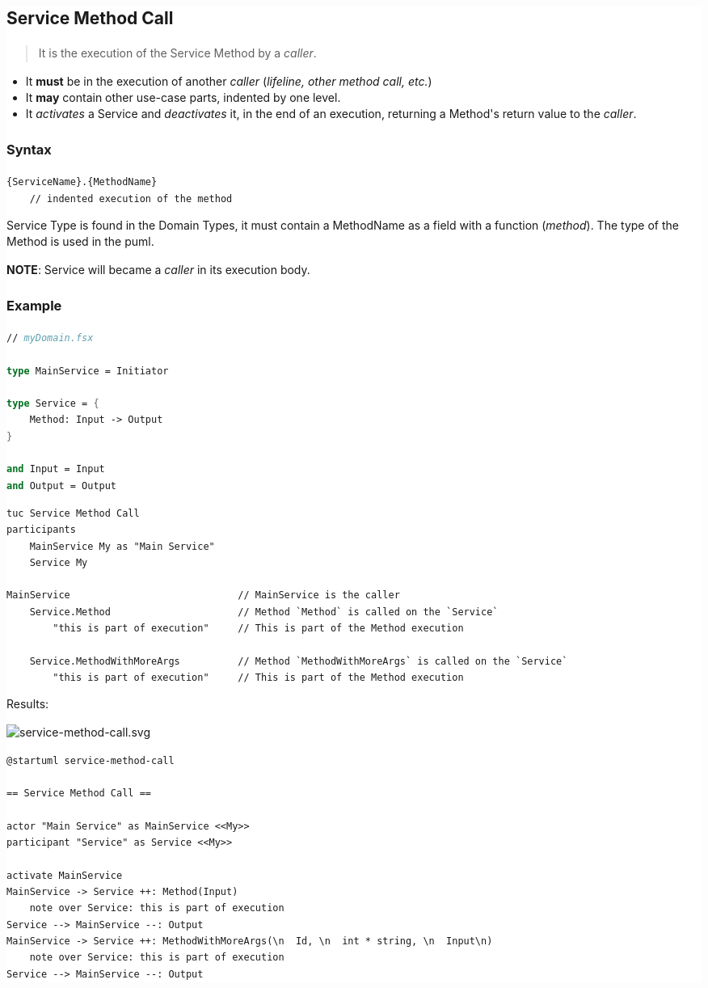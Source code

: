 ## Service Method Call
> It is the execution of the Service Method by a _caller_.

* It **must** be in the execution of another _caller_ (_lifeline, other method call, etc._)
* It **may** contain other use-case parts, indented by one level.
* It _activates_ a Service and _deactivates_ it, in the end of an execution, returning a Method's return value to the _caller_.

### Syntax
```tuc
{ServiceName}.{MethodName}
    // indented execution of the method
```

Service Type is found in the Domain Types, it must contain a MethodName as a field with a function (_method_). The type of the Method is used in the puml.

**NOTE**: Service will became a _caller_ in its execution body.

### Example
```fs
// myDomain.fsx

type MainService = Initiator

type Service = {
    Method: Input -> Output
}

and Input = Input
and Output = Output
```

```tuc
tuc Service Method Call
participants
    MainService My as "Main Service"
    Service My

MainService                             // MainService is the caller
    Service.Method                      // Method `Method` is called on the `Service`
        "this is part of execution"     // This is part of the Method execution

    Service.MethodWithMoreArgs          // Method `MethodWithMoreArgs` is called on the `Service`
        "this is part of execution"     // This is part of the Method execution
```

Results:

![service-method-call.svg](/tuc-console/tuc/examples/service-method-call.svg)

```puml
@startuml service-method-call

== Service Method Call ==

actor "Main Service" as MainService <<My>>
participant "Service" as Service <<My>>

activate MainService
MainService -> Service ++: Method(Input)
    note over Service: this is part of execution
Service --> MainService --: Output
MainService -> Service ++: MethodWithMoreArgs(\n  Id, \n  int * string, \n  Input\n)
    note over Service: this is part of execution
Service --> MainService --: Output
```